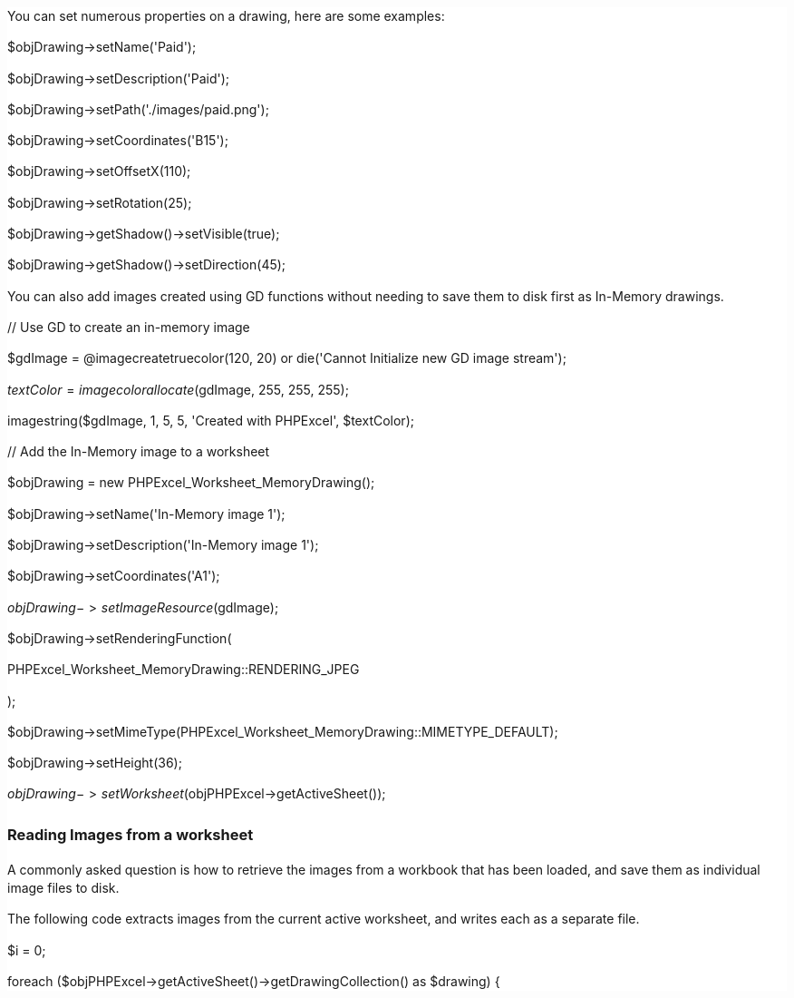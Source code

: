 You can set numerous properties on a drawing, here are some examples:

$objDrawing->setName('Paid');

$objDrawing->setDescription('Paid');

$objDrawing->setPath('./images/paid.png');

$objDrawing->setCoordinates('B15');

$objDrawing->setOffsetX(110);

$objDrawing->setRotation(25);

$objDrawing->getShadow()->setVisible(true);

$objDrawing->getShadow()->setDirection(45);

You can also add images created using GD functions without needing to save them to disk first as In-Memory drawings.

//  Use GD to create an in-memory image

$gdImage = @imagecreatetruecolor(120, 20) or die('Cannot Initialize new GD image stream');

$textColor = imagecolorallocate($gdImage, 255, 255, 255);

imagestring($gdImage, 1, 5, 5,  'Created with PHPExcel', $textColor);

//  Add the In-Memory image to a worksheet

$objDrawing = new PHPExcel_Worksheet_MemoryDrawing();

$objDrawing->setName('In-Memory image 1');

$objDrawing->setDescription('In-Memory image 1');

$objDrawing->setCoordinates('A1');

$objDrawing->setImageResource($gdImage);

$objDrawing->setRenderingFunction(

PHPExcel_Worksheet_MemoryDrawing::RENDERING_JPEG

);

$objDrawing->setMimeType(PHPExcel_Worksheet_MemoryDrawing::MIMETYPE_DEFAULT);

$objDrawing->setHeight(36);

$objDrawing->setWorksheet($objPHPExcel->getActiveSheet());

### Reading Images from a worksheet

A commonly asked question is how to retrieve the images from a workbook that has been loaded, and save them as individual image files to disk.

The following code extracts images from the current active worksheet, and writes each as a separate file.

$i = 0;

foreach ($objPHPExcel->getActiveSheet()->getDrawingCollection() as $drawing) {
